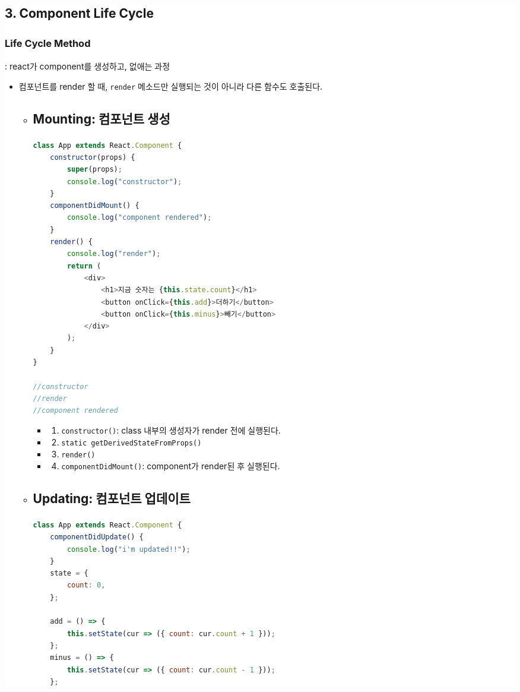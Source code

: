 ## 3. Component Life Cycle

### Life Cycle Method

: react가 component를 생성하고, 없애는 과정

-   컴포넌트를 render 할 때, `render` 메소드만 실행되는 것이 아니라 다른 함수도 호출된다.

    -   ## Mounting: 컴포넌트 생성

        ```js
        class App extends React.Component {
            constructor(props) {
                super(props);
                console.log("constructor");
            }
            componentDidMount() {
                console.log("component rendered");
            }
            render() {
                console.log("render");
                return (
                    <div>
                        <h1>지금 숫자는 {this.state.count}</h1>
                        <button onClick={this.add}>더하기</button>
                        <button onClick={this.minus}>빼기</button>
                    </div>
                );
            }
        }

        //constructor
        //render
        //component rendered
        ```

        -   1. `constructor()`: class 내부의 생성자가 render 전에 실행된다.
        -   2. `static getDerivedStateFromProps()`
        -   3. `render()`
        -   4. `componentDidMount()`: component가 render된 후 실행된다.

    -   ## Updating: 컴포넌트 업데이트

        ```js
        class App extends React.Component {
            componentDidUpdate() {
                console.log("i'm updated!!");
            }
            state = {
                count: 0,
            };

            add = () => {
                this.setState(cur => ({ count: cur.count + 1 }));
            };
            minus = () => {
                this.setState(cur => ({ count: cur.count - 1 }));
            };
